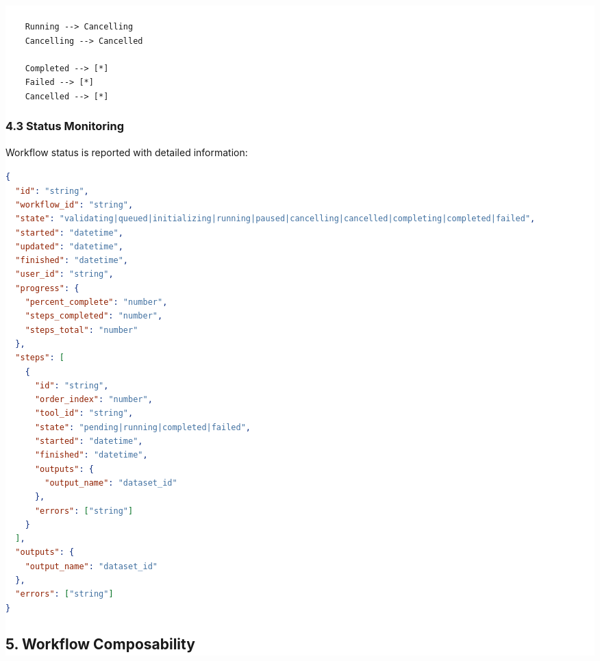 ```mermaid
    
    Running --> Cancelling
    Cancelling --> Cancelled
    
    Completed --> [*]
    Failed --> [*]
    Cancelled --> [*]
```

### 4.3 Status Monitoring

Workflow status is reported with detailed information:

```json
{
  "id": "string",
  "workflow_id": "string",
  "state": "validating|queued|initializing|running|paused|cancelling|cancelled|completing|completed|failed",
  "started": "datetime",
  "updated": "datetime",
  "finished": "datetime",
  "user_id": "string",
  "progress": {
    "percent_complete": "number",
    "steps_completed": "number",
    "steps_total": "number"
  },
  "steps": [
    {
      "id": "string",
      "order_index": "number",
      "tool_id": "string",
      "state": "pending|running|completed|failed",
      "started": "datetime",
      "finished": "datetime",
      "outputs": {
        "output_name": "dataset_id"
      },
      "errors": ["string"]
    }
  ],
  "outputs": {
    "output_name": "dataset_id"
  },
  "errors": ["string"]
}
```

## 5. Workflow Composability
